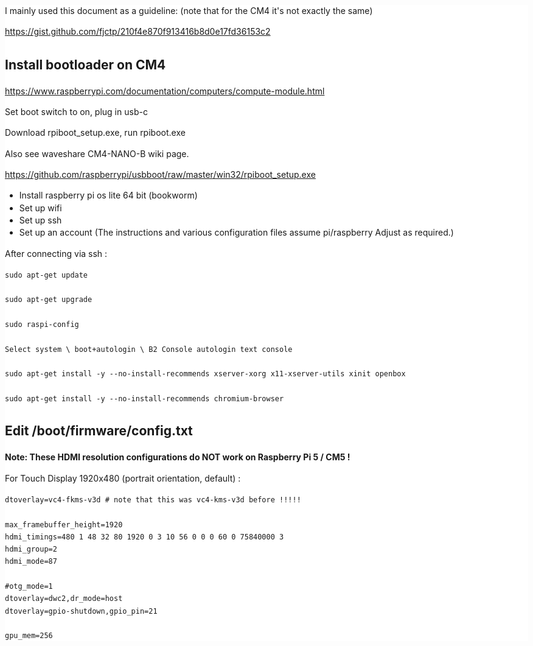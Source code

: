 I mainly used this document as a guideline: (note that for the CM4 it's not exactly the same)

https://gist.github.com/fjctp/210f4e870f913416b8d0e17fd36153c2


## Install bootloader on CM4

https://www.raspberrypi.com/documentation/computers/compute-module.html

Set boot switch to on, plug in usb-c 

Download rpiboot_setup.exe, run rpiboot.exe 

Also see waveshare CM4-NANO-B wiki page.

https://github.com/raspberrypi/usbboot/raw/master/win32/rpiboot_setup.exe

- Install raspberry pi os lite 64 bit (bookworm)
- Set up wifi
- Set up ssh
- Set up an account (The instructions and various configuration files assume pi/raspberry Adjust as required.)

After connecting via ssh :
```
sudo apt-get update

sudo apt-get upgrade

sudo raspi-config

Select system \ boot+autologin \ B2 Console autologin text console

sudo apt-get install -y --no-install-recommends xserver-xorg x11-xserver-utils xinit openbox

sudo apt-get install -y --no-install-recommends chromium-browser
```

## Edit /boot/firmware/config.txt

**Note: These HDMI resolution configurations do NOT work on Raspberry Pi 5 / CM5 !**

For Touch Display 1920x480 (portrait orientation, default) :
```
dtoverlay=vc4-fkms-v3d # note that this was vc4-kms-v3d before !!!!!

max_framebuffer_height=1920
hdmi_timings=480 1 48 32 80 1920 0 3 10 56 0 0 0 60 0 75840000 3
hdmi_group=2
hdmi_mode=87

#otg_mode=1
dtoverlay=dwc2,dr_mode=host
dtoverlay=gpio-shutdown,gpio_pin=21

gpu_mem=256
```
